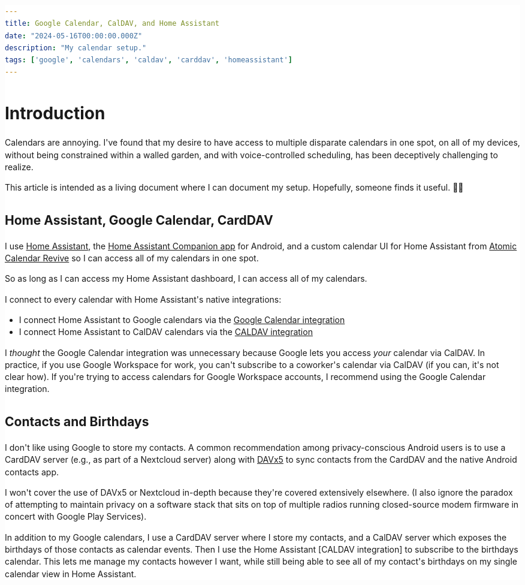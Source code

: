 ```yaml
---
title: Google Calendar, CalDAV, and Home Assistant
date: "2024-05-16T00:00:00.000Z"
description: "My calendar setup."
tags: ['google', 'calendars', 'caldav', 'carddav', 'homeassistant']
---
```


# Introduction

Calendars are annoying. I've found that my desire to have access to multiple disparate calendars in one spot, on all of my devices, without being constrained within a walled garden, and with voice-controlled scheduling, has been deceptively challenging to realize.

This article is intended as a living document where I can document my setup. Hopefully, someone finds it useful. 📆🌱

## Home Assistant, Google Calendar, CardDAV

I use [Home Assistant](https://www.home-assistant.io/), the [Home Assistant Companion app](https://companion.home-assistant.io/) for Android, and a custom calendar UI for Home Assistant from [Atomic Calendar Revive](https://github.com/totaldebug/atomic-calendar-revive) so I can access all of my calendars in one spot.

So as long as I can access my Home Assistant dashboard, I can access all of my calendars.

I connect to every calendar with Home Assistant's native integrations:
- I connect Home Assistant to Google calendars via the [Google Calendar integration](https://www.home-assistant.io/integrations/google/)
- I connect Home Assistant to CalDAV calendars via the [CALDAV integration](https://www.home-assistant.io/integrations/caldav/)

I *thought* the Google Calendar integration was unnecessary because Google lets you access *your* calendar via CalDAV. In practice, if you use Google Workspace for work, you can't subscribe to a coworker's calendar via CalDAV (if you can, it's not clear how). If you're trying to access calendars for Google Workspace accounts, I recommend using the Google Calendar integration.

## Contacts and Birthdays

I don't like using Google to store my contacts. A common recommendation among privacy-conscious Android users is to use a CardDAV server (e.g., as part of a Nextcloud server) along with [DAVx5](https://www.davx5.com/) to sync contacts from the CardDAV and the native Android contacts app.

I won't cover the use of DAVx5 or Nextcloud in-depth because they're covered extensively elsewhere. (I also ignore the paradox of attempting to maintain privacy on a software stack that sits on top of multiple radios running closed-source modem firmware in concert with Google Play Services).

In addition to my Google calendars, I use a CardDAV server where I store my contacts, and a CalDAV server which exposes the birthdays of those contacts as calendar events. Then I use the Home Assistant [CALDAV integration] to subscribe to the birthdays calendar. This lets me manage my contacts however I want, while still being able to see all of my contact's birthdays on my single calendar view in Home Assistant.
